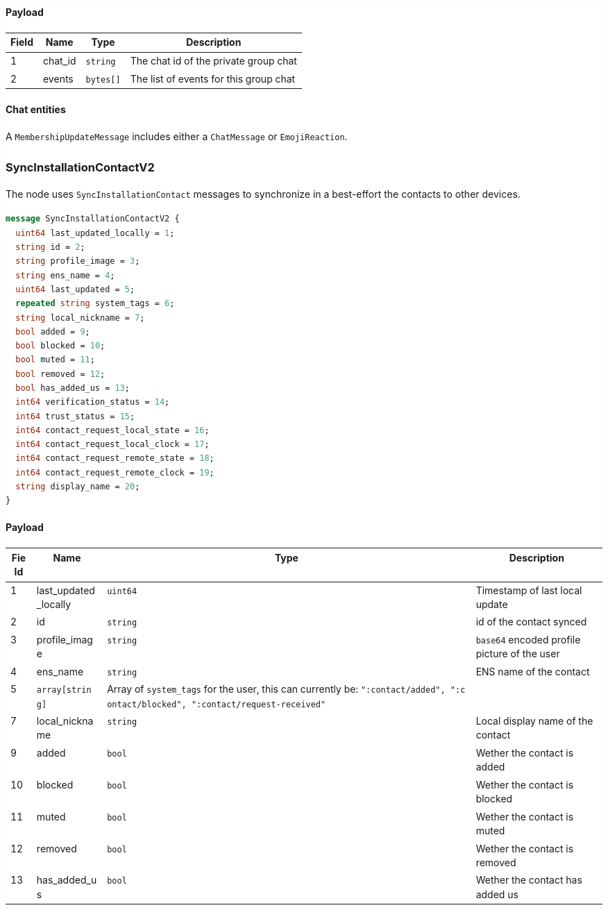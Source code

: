 #### Payload

| Field | Name | Type | Description |
| ----- | ---- | ---- | ---- |
| 1 | chat_id | `string` | The chat id of the private group chat |
| 2 | events | `bytes[]` | The list of events for this group chat |

#### Chat entities

A `MembershipUpdateMessage` includes either a `ChatMessage` or `EmojiReaction`.

### SyncInstallationContactV2

The node uses `SyncInstallationContact` messages to synchronize in a best-effort the contacts to other devices.

```protobuf
message SyncInstallationContactV2 {
  uint64 last_updated_locally = 1;
  string id = 2;
  string profile_image = 3;
  string ens_name = 4;
  uint64 last_updated = 5;
  repeated string system_tags = 6;
  string local_nickname = 7;
  bool added = 9;
  bool blocked = 10;
  bool muted = 11;
  bool removed = 12;
  bool has_added_us = 13;
  int64 verification_status = 14;
  int64 trust_status = 15;
  int64 contact_request_local_state = 16;
  int64 contact_request_local_clock = 17;
  int64 contact_request_remote_state = 18;
  int64 contact_request_remote_clock = 19;
  string display_name = 20;
}
```


#### Payload

| Field | Name | Type | Description |
| ----- | ---- | ---- | ---- |
| 1 | last_updated_locally | `uint64` | Timestamp of last local update | 
| 2 | id | `string` | id of the contact synced |
| 3 | profile_image | `string` |  `base64` encoded profile picture of the user |
| 4 | ens_name | `string` | ENS name of the contact |
| 5 | `array[string]` | Array of `system_tags` for the user, this can currently be: `":contact/added", ":contact/blocked", ":contact/request-received"`|
| 7 | local_nickname | `string` | Local display name of the contact |
| 9 | added | `bool` | Wether the contact is added |
| 10 | blocked | `bool` | Wether the contact is blocked |
| 11 | muted | `bool` | Wether the contact is muted |
| 12 | removed | `bool` | Wether the contact is removed |
| 13 | has_added_us | `bool` | Wether the contact has added us |